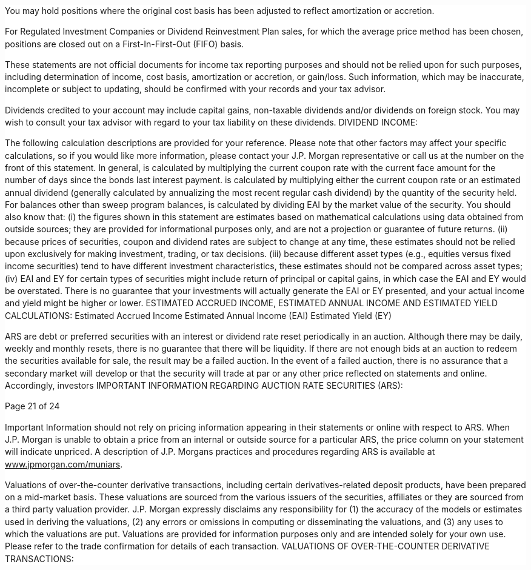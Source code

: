 You may hold positions where the original cost basis has been adjusted to reflect amortization or accretion.

For Regulated Investment Companies or Dividend Reinvestment Plan sales, for which the average price method has been chosen, positions are closed out on a First-In-First-Out (FIFO) basis.

These statements are not official documents for income tax reporting purposes and should not be relied upon for such purposes, including determination of income, cost basis, amortization or accretion, or gain/loss. Such information, which may be inaccurate, incomplete or subject to updating, should be confirmed with your records and your tax advisor.

Dividends credited to your account may include capital gains, non-taxable dividends and/or dividends on foreign stock. You may wish to consult your tax advisor with regard to your tax liability on these dividends. DIVIDEND INCOME:

The following calculation descriptions are provided for your reference. Please note that other factors may affect your specific calculations, so if you would like more information, please contact your J.P. Morgan representative or call us at the number on the front of this statement. In general, is calculated by multiplying the current coupon rate with the current face amount for the number of days since the bonds last interest payment. is calculated by multiplying either the current coupon rate or an estimated annual dividend (generally calculated by annualizing the most recent regular cash dividend) by the quantity of the security held. For balances other than sweep program balances, is calculated by dividing EAI by the market value of the security. You should also know that: (i) the figures shown in this statement are estimates based on mathematical calculations using data obtained from outside sources; they are provided for informational purposes only, and are not a projection or guarantee of future returns. (ii) because prices of securities, coupon and dividend rates are subject to change at any time, these estimates should not be relied upon exclusively for making investment, trading, or tax decisions. (iii) because different asset types (e.g., equities versus fixed income securities) tend to have different investment characteristics, these estimates should not be compared across asset types; (iv) EAI and EY for certain types of securities might include return of principal or capital gains, in which case the EAI and EY would be overstated. There is no guarantee that your investments will actually generate the EAI or EY presented, and your actual income and yield might be higher or lower. ESTIMATED ACCRUED INCOME, ESTIMATED ANNUAL INCOME AND ESTIMATED YIELD CALCULATIONS: Estimated Accrued Income Estimated Annual Income (EAI) Estimated Yield (EY)

ARS are debt or preferred securities with an interest or dividend rate reset periodically in an auction. Although there may be daily, weekly and monthly resets, there is no guarantee that there will be liquidity. If there are not enough bids at an auction to redeem the securities available for sale, the result may be a failed auction. In the event of a failed auction, there is no assurance that a secondary market will develop or that the security will trade at par or any other price reflected on statements and online. Accordingly, investors IMPORTANT INFORMATION REGARDING AUCTION RATE SECURITIES (ARS):

Page  21 of 24

Important Information should not rely on pricing information appearing in their statements or online with respect to ARS. When J.P. Morgan is unable to obtain a price from an internal or outside source for a particular ARS, the price column on your statement will indicate unpriced. A description of J.P. Morgans practices and procedures regarding ARS is available at www.jpmorgan.com/muniars.

Valuations of over-the-counter derivative transactions, including certain derivatives-related deposit products, have been prepared on a mid-market basis. These valuations are sourced from the various issuers of the securities, affiliates or they are sourced from a third party valuation provider. J.P. Morgan expressly disclaims any responsibility for (1) the accuracy of the models or estimates used in deriving the valuations, (2) any errors or omissions in computing or disseminating the valuations, and (3) any uses to which the valuations are put. Valuations are provided for information purposes only and are intended solely for your own use.  Please refer to the trade confirmation for details of each transaction. VALUATIONS OF OVER-THE-COUNTER DERIVATIVE TRANSACTIONS:

